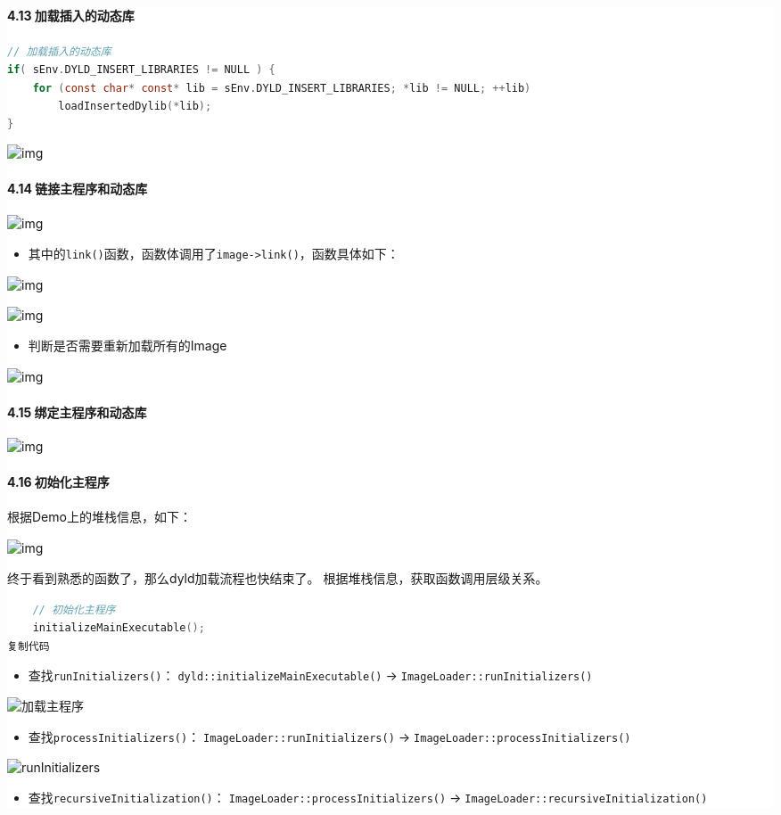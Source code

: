 #### 4.13 加载插入的动态库

```c
// 加载插入的动态库
if( sEnv.DYLD_INSERT_LIBRARIES != NULL ) {
    for (const char* const* lib = sEnv.DYLD_INSERT_LIBRARIES; *lib != NULL; ++lib) 
        loadInsertedDylib(*lib);
}
```

![img](https://p3-juejin.byteimg.com/tos-cn-i-k3u1fbpfcp/a2e2c224b54f43d2b62810837318d37e~tplv-k3u1fbpfcp-zoom-1.png)

#### 4.14 链接主程序和动态库

![img](https://p3-juejin.byteimg.com/tos-cn-i-k3u1fbpfcp/84ad8584f3c744bab3895dfb88f4e193~tplv-k3u1fbpfcp-zoom-1.png)

- 其中的`link()`函数，函数体调用了`image->link()`，函数具体如下：

![img](https://p3-juejin.byteimg.com/tos-cn-i-k3u1fbpfcp/8c8b5fdbacda40b58e2a039ecf561b51~tplv-k3u1fbpfcp-zoom-1.png)

![img](https://p3-juejin.byteimg.com/tos-cn-i-k3u1fbpfcp/e373a7d1ff044df595826a8a881b4a67~tplv-k3u1fbpfcp-zoom-1.png)

- 判断是否需要重新加载所有的Image

![img](https://p3-juejin.byteimg.com/tos-cn-i-k3u1fbpfcp/1d13532039c24cbb8613380822cd0dc0~tplv-k3u1fbpfcp-zoom-1.png)

#### 4.15 绑定主程序和动态库

![img](https://p3-juejin.byteimg.com/tos-cn-i-k3u1fbpfcp/670f1ce1474a4e949b5304ddc660b1a7~tplv-k3u1fbpfcp-zoom-1.png)

#### 4.16 初始化主程序

根据Demo上的堆栈信息，如下：

![img](https://p3-juejin.byteimg.com/tos-cn-i-k3u1fbpfcp/ef588c9c48e543619f76c39227517d16~tplv-k3u1fbpfcp-zoom-1.png)

终于看到熟悉的函数了，那么dyld加载流程也快结束了。 根据堆栈信息，获取函数调用层级关系。

```c
    // 初始化主程序
    initializeMainExecutable(); 
复制代码
```

- 查找`runInitializers()`： `dyld::initializeMainExecutable()` -> `ImageLoader::runInitializers()`

![加载主程序](https://p3-juejin.byteimg.com/tos-cn-i-k3u1fbpfcp/520594150f864cf2864451abf4dfee93~tplv-k3u1fbpfcp-zoom-1.png)

- 查找`processInitializers()`： `ImageLoader::runInitializers()` -> `ImageLoader::processInitializers()`

![runInitializers](https://p3-juejin.byteimg.com/tos-cn-i-k3u1fbpfcp/bddca3a027cc418c9ac0e9e4cee5a335~tplv-k3u1fbpfcp-zoom-1.png)

- 查找`recursiveInitialization()`： `ImageLoader::processInitializers()` -> `ImageLoader::recursiveInitialization()`

